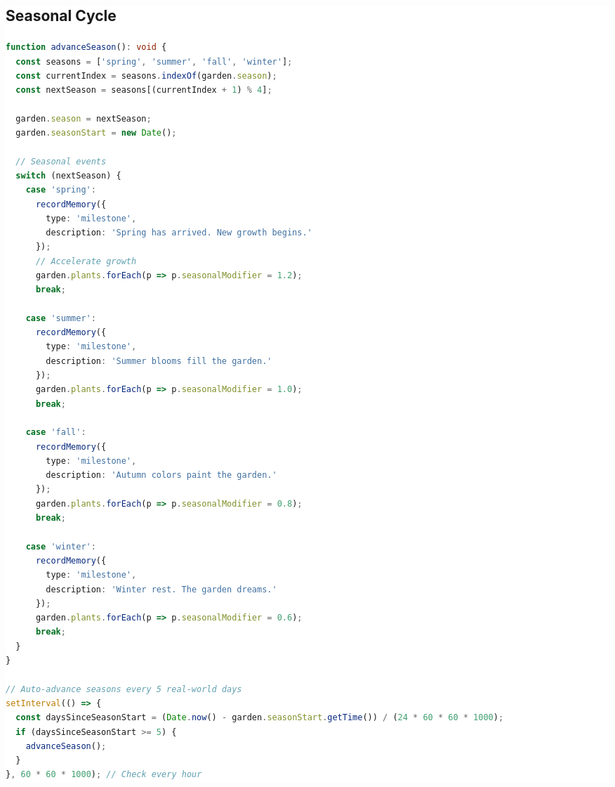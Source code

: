 ## Seasonal Cycle

```typescript
function advanceSeason(): void {
  const seasons = ['spring', 'summer', 'fall', 'winter'];
  const currentIndex = seasons.indexOf(garden.season);
  const nextSeason = seasons[(currentIndex + 1) % 4];

  garden.season = nextSeason;
  garden.seasonStart = new Date();

  // Seasonal events
  switch (nextSeason) {
    case 'spring':
      recordMemory({
        type: 'milestone',
        description: 'Spring has arrived. New growth begins.'
      });
      // Accelerate growth
      garden.plants.forEach(p => p.seasonalModifier = 1.2);
      break;

    case 'summer':
      recordMemory({
        type: 'milestone',
        description: 'Summer blooms fill the garden.'
      });
      garden.plants.forEach(p => p.seasonalModifier = 1.0);
      break;

    case 'fall':
      recordMemory({
        type: 'milestone',
        description: 'Autumn colors paint the garden.'
      });
      garden.plants.forEach(p => p.seasonalModifier = 0.8);
      break;

    case 'winter':
      recordMemory({
        type: 'milestone',
        description: 'Winter rest. The garden dreams.'
      });
      garden.plants.forEach(p => p.seasonalModifier = 0.6);
      break;
  }
}

// Auto-advance seasons every 5 real-world days
setInterval(() => {
  const daysSinceSeasonStart = (Date.now() - garden.seasonStart.getTime()) / (24 * 60 * 60 * 1000);
  if (daysSinceSeasonStart >= 5) {
    advanceSeason();
  }
}, 60 * 60 * 1000); // Check every hour
```
